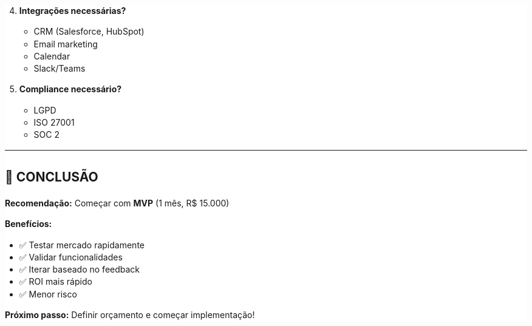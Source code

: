 4. **Integrações necessárias?**
   - CRM (Salesforce, HubSpot)
   - Email marketing
   - Calendar
   - Slack/Teams

5. **Compliance necessário?**
   - LGPD
   - ISO 27001
   - SOC 2

---

## 🎯 **CONCLUSÃO**

**Recomendação:** Começar com **MVP** (1 mês, R$ 15.000)

**Benefícios:**
- ✅ Testar mercado rapidamente
- ✅ Validar funcionalidades
- ✅ Iterar baseado no feedback
- ✅ ROI mais rápido
- ✅ Menor risco

**Próximo passo:** Definir orçamento e começar implementação!
